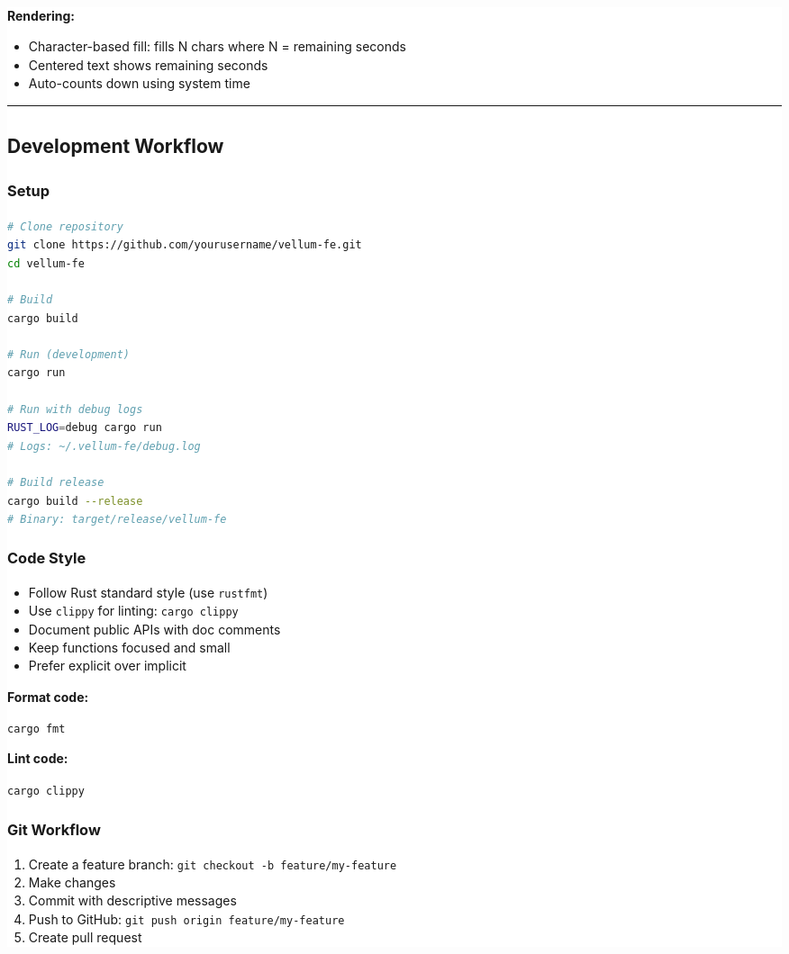 **Rendering:**
- Character-based fill: fills N chars where N = remaining seconds
- Centered text shows remaining seconds
- Auto-counts down using system time

---

## Development Workflow

### Setup

```bash
# Clone repository
git clone https://github.com/yourusername/vellum-fe.git
cd vellum-fe

# Build
cargo build

# Run (development)
cargo run

# Run with debug logs
RUST_LOG=debug cargo run
# Logs: ~/.vellum-fe/debug.log

# Build release
cargo build --release
# Binary: target/release/vellum-fe
```

### Code Style

- Follow Rust standard style (use `rustfmt`)
- Use `clippy` for linting: `cargo clippy`
- Document public APIs with doc comments
- Keep functions focused and small
- Prefer explicit over implicit

**Format code:**
```bash
cargo fmt
```

**Lint code:**
```bash
cargo clippy
```

### Git Workflow

1. Create a feature branch: `git checkout -b feature/my-feature`
2. Make changes
3. Commit with descriptive messages
4. Push to GitHub: `git push origin feature/my-feature`
5. Create pull request
